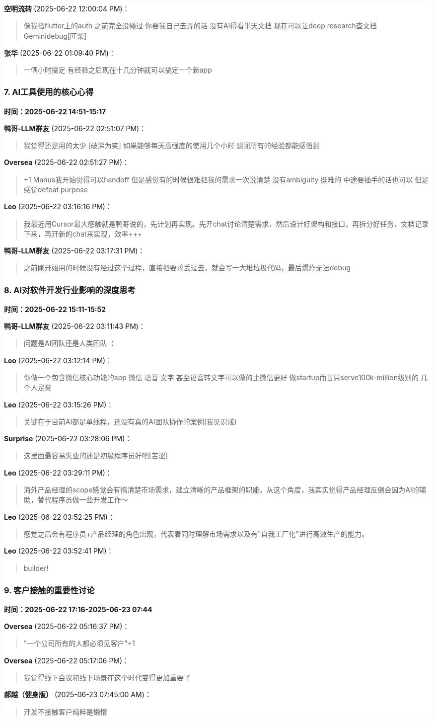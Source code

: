 **空明流转** (2025-06-22 12:00:04 PM)：
> 像我搭flutter上的auth 之前完全没碰过 你要我自己去弄的话 没有AI得看半天文档 现在可以让deep research查文档 Geminidebug[旺柴]

**张华** (2025-06-22 01:09:40 PM)：
> 一俩小时搞定 有经验之后现在十几分钟就可以搞定一个新app

### 7. AI工具使用的核心心得

**时间：2025-06-22 14:51-15:17**

**鸭哥-LLM群友** (2025-06-22 02:51:07 PM)：
> 我觉得还是用的太少 [破涕为笑] 如果能够每天高强度的使用几个小时 想闭所有的经验都能感悟到

**Oversea** (2025-06-22 02:51:27 PM)：
> +1 Manus我开始觉得可以handoff 但是感觉有的时候很难把我的需求一次说清楚 没有ambiguity 挺难的 中途要插手的话也可以 但是感觉defeat purpose

**Leo** (2025-06-22 03:16:16 PM)：
> 我最近用Cursor最大感触就是鸭哥说的，先计划再实现。先开chat讨论清楚需求，然后设计好架构和接口，再拆分好任务，文档记录下来，再开新的chat来实现，效率+++

**鸭哥-LLM群友** (2025-06-22 03:17:31 PM)：
> 之前刚开始用的时候没有经过这个过程，直接把要求丢过去，就会写一大堆垃圾代码，最后爆炸无法debug

### 8. AI对软件开发行业影响的深度思考

**时间：2025-06-22 15:11-15:52**

**鸭哥-LLM群友** (2025-06-22 03:11:43 PM)：
> 问题是AI团队还是人类团队（

**Leo** (2025-06-22 03:12:14 PM)：
> 你做一个包含微信核心功能的app 微信 语音 文字 甚至语音转文字可以做的比微信更好 做startup而言只serve100k-million级别的 几个人足矣

**Leo** (2025-06-22 03:15:26 PM)：
> 关键在于目前AI都是单线程，还没有真的AI团队协作的案例(我见识浅)

**Surprise** (2025-06-22 03:28:06 PM)：
> 这里面最容易失业的还是初级程序员好吧[苦涩]

**Leo** (2025-06-22 03:29:11 PM)：
> 海外产品经理的scope感觉会有搞清楚市场需求，建立清晰的产品框架的职能。从这个角度，我其实觉得产品经理反倒会因为AI的辅助，替代程序员做一些开发工作～

**Leo** (2025-06-22 03:52:25 PM)：
> 感觉之后会有程序员+产品经理的角色出现，代表着同时理解市场需求以及有"自我工厂化"进行高效生产的能力。

**Leo** (2025-06-22 03:52:41 PM)：
> builder!

### 9. 客户接触的重要性讨论

**时间：2025-06-22 17:16-2025-06-23 07:44**

**Oversea** (2025-06-22 05:16:37 PM)：
> "一个公司所有的人都必须见客户"+1

**Oversea** (2025-06-22 05:17:06 PM)：
> 我觉得线下会议和线下场景在这个时代变得更加重要了

**郝越（健身版）** (2025-06-23 07:45:00 AM)：
> 开发不接触客户纯粹是懒惰
